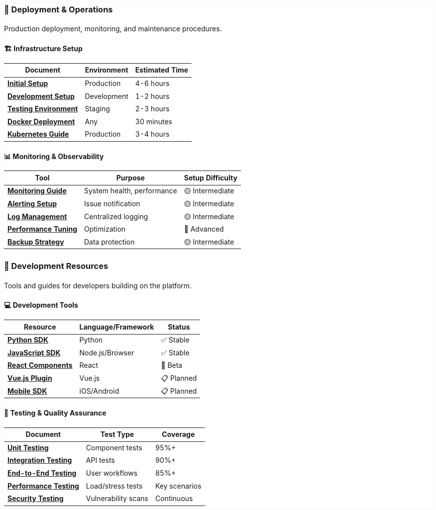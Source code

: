 ### 🚀 Deployment & Operations
Production deployment, monitoring, and maintenance procedures.

#### 🏗️ Infrastructure Setup
| Document | Environment | Estimated Time |
|----------|-------------|----------------|
| **[Initial Setup](deployment/initial-setup.md)** | Production | 4-6 hours |
| **[Development Setup](development/environment-setup.md)** | Development | 1-2 hours |
| **[Testing Environment](deployment/staging-setup.md)** | Staging | 2-3 hours |
| **[Docker Deployment](deployment/docker-guide.md)** | Any | 30 minutes |
| **[Kubernetes Guide](deployment/kubernetes.md)** | Production | 3-4 hours |

#### 📊 Monitoring & Observability
| Tool | Purpose | Setup Difficulty |
|------|---------|------------------|
| **[Monitoring Guide](deployment/monitoring.md)** | System health, performance | 🟡 Intermediate |
| **[Alerting Setup](deployment/alerting.md)** | Issue notification | 🟡 Intermediate |
| **[Log Management](deployment/logging.md)** | Centralized logging | 🟡 Intermediate |
| **[Performance Tuning](deployment/performance.md)** | Optimization | 🔴 Advanced |
| **[Backup Strategy](deployment/backup-recovery.md)** | Data protection | 🟡 Intermediate |

### 🔧 Development Resources
Tools and guides for developers building on the platform.

#### 💻 Development Tools
| Resource | Language/Framework | Status |
|----------|-------------------|--------|
| **[Python SDK](development/python-sdk.md)** | Python | ✅ Stable |
| **[JavaScript SDK](development/javascript-sdk.md)** | Node.js/Browser | ✅ Stable |
| **[React Components](development/react-components.md)** | React | 🔄 Beta |
| **[Vue.js Plugin](development/vue-plugin.md)** | Vue.js | 📋 Planned |
| **[Mobile SDK](development/mobile-sdk.md)** | iOS/Android | 📋 Planned |

#### 🧪 Testing & Quality Assurance
| Document | Test Type | Coverage |
|----------|-----------|----------|
| **[Unit Testing](development/unit-tests.md)** | Component tests | 95%+ |
| **[Integration Testing](development/integration-tests.md)** | API tests | 90%+ |
| **[End-to-End Testing](development/e2e-tests.md)** | User workflows | 85%+ |
| **[Performance Testing](development/performance-tests.md)** | Load/stress tests | Key scenarios |
| **[Security Testing](development/security-tests.md)** | Vulnerability scans | Continuous |
